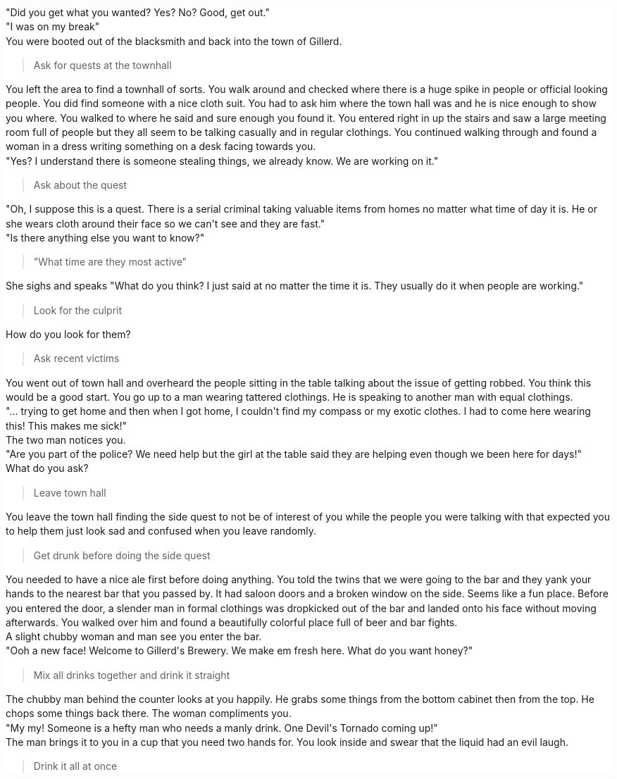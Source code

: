 "Did you get what you wanted? Yes? No? Good, get out."  
"I was on my break"  
You were booted out of the blacksmith and back into the town of Gillerd.  
> Ask for quests at the townhall  
  
You left the area to find a townhall of sorts. You walk around and checked where there is a huge spike in people or official looking people. You did find someone with a nice cloth suit. You had to ask him where the town hall was and he is nice enough to show you where. You walked to where he said and sure enough you found it. You entered right in up the stairs and saw a large meeting room full of people but they all seem to be talking casually and in regular clothings. You continued walking through and found a woman in a dress writing something on a desk facing towards you.  
"Yes? I understand there is someone stealing things, we already know. We are working on it."  
> Ask about the quest  
  
"Oh, I suppose this is a quest. There is a serial criminal taking valuable items from homes no matter what time of day it is. He or she wears cloth around their face so we can't see and they are fast."  
"Is there anything else you want to know?"  
> "What time are they most active"  
  
She sighs and speaks "What do you think? I just said at no matter the time it is. They usually do it when people are working."  
> Look for the culprit  
  
How do you look for them?  
> Ask recent victims  
  
You went out of town hall and overheard the people sitting in the table talking about the issue of getting robbed. You think this would be a good start. You go up to a man wearing tattered clothings. He is speaking to another man with equal clothings.  
"... trying to get home and then when I got home, I couldn't find my compass or my exotic clothes. I had to come here wearing this! This makes me sick!"  
The two man notices you.  
"Are you part of the police? We need help but the girl at the table said they are helping even though we been here for days!"  
What do you ask?  
> Leave town hall  
  
You leave the town hall finding the side quest to not be of interest of you while the people you were talking with that expected you to help them just look sad and confused when you leave randomly.  
> Get drunk before doing the side quest  
  
You needed to have a nice ale first before doing anything. You told the twins that we were going to the bar and they yank your hands to the nearest bar that you passed by. It had saloon doors and a broken window on the side. Seems like a fun place. Before you entered the door, a slender man in formal clothings was dropkicked out of the bar and landed onto his face without moving afterwards. You walked over him and found a beautifully colorful place full of beer and bar fights.  
A slight chubby woman and man see you enter the bar.   
"Ooh a new face! Welcome to Gillerd's Brewery. We make em fresh here. What do you want honey?"  
> Mix all drinks together and drink it straight  
  
The chubby man behind the counter looks at you happily. He grabs some things from the bottom cabinet then from the top. He chops some things back there. The woman compliments you.  
"My my! Someone is a hefty man who needs a manly drink. One Devil's Tornado coming up!"  
The man brings it to you in a cup that you need two hands for. You look inside and swear that the liquid had an evil laugh.  
> Drink it all at once  
  